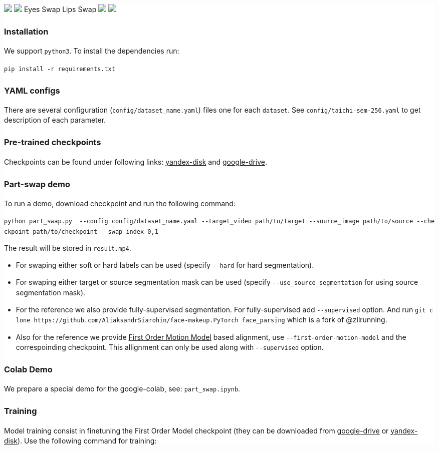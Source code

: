 
  <tr>
    <td colspan="3"><image src="sup-mat/hair-line.gif" width="768"/></td>
    <td colspan="3"><image src="sup-mat/beard-line.gif" width="768"/></td>
  </tr>

  <tr>
    <th colspan="3"> Eyes Swap </th>
    <th colspan="3"> Lips Swap </th>
  <tr/>

  <tr>
    <td colspan="3"><image src="sup-mat/eye-line.gif" width="768"/></td>
    <td colspan="3"><image src="sup-mat/lips-line.gif" width="768"/></td>
  </tr>


</table>

### Installation

We support ```python3```. To install the dependencies run:
```
pip install -r requirements.txt
```

### YAML configs

There are several configuration (```config/dataset_name.yaml```) files one for each `dataset`. See ```config/taichi-sem-256.yaml``` to get description of each parameter.

### Pre-trained checkpoints
Checkpoints can be found under following links: [yandex-disk](https://yadi.sk/d/2hTyhEcqo_5ruA) and [google-drive](https://drive.google.com/open?id=1SsBifjoM_qO0iFzb8wLlsz_4qW2j8dZe).

### Part-swap demo

To run a demo, download checkpoint and run the following command:
```
python part_swap.py  --config config/dataset_name.yaml --target_video path/to/target --source_image path/to/source --checkpoint path/to/checkpoint --swap_index 0,1
```
The result will be stored in ```result.mp4```.

* For swaping either soft or hard labels can be used (specify ```--hard``` for hard segmentation).

* For swaping either target or source segmentation mask can be used (specify ```--use_source_segmentation``` for using source segmentation mask).

* For the reference we also provide fully-supervised segmentation. For fully-supervised add ```--supervised``` option. And run
```git clone https://github.com/AliaksandrSiarohin/face-makeup.PyTorch face_parsing```
which is a fork of @zllrunning. 

* Also for the reference we provide [First Order Motion Model](https://github.com/AliaksandrSiarohin/first-order-model) based alignment, use ```--first-order-motion-model``` and the correspoinding checkpoint. This allignment can only be used along with ```--supervised``` option.


### Colab Demo

We prepare a special demo for the google-colab, see: ```part_swap.ipynb```.

### Training
Model training consist in finetuning the First Order Model checkpoint (they can be downloaded from [google-drive](https://drive.google.com/open?id=1PyQJmkdCsAkOYwUyaj_l-l0as-iLDgeH) or [yandex-disk](https://yadi.sk/d/lEw8uRm140L_eQ)). Use the following command for training:
```